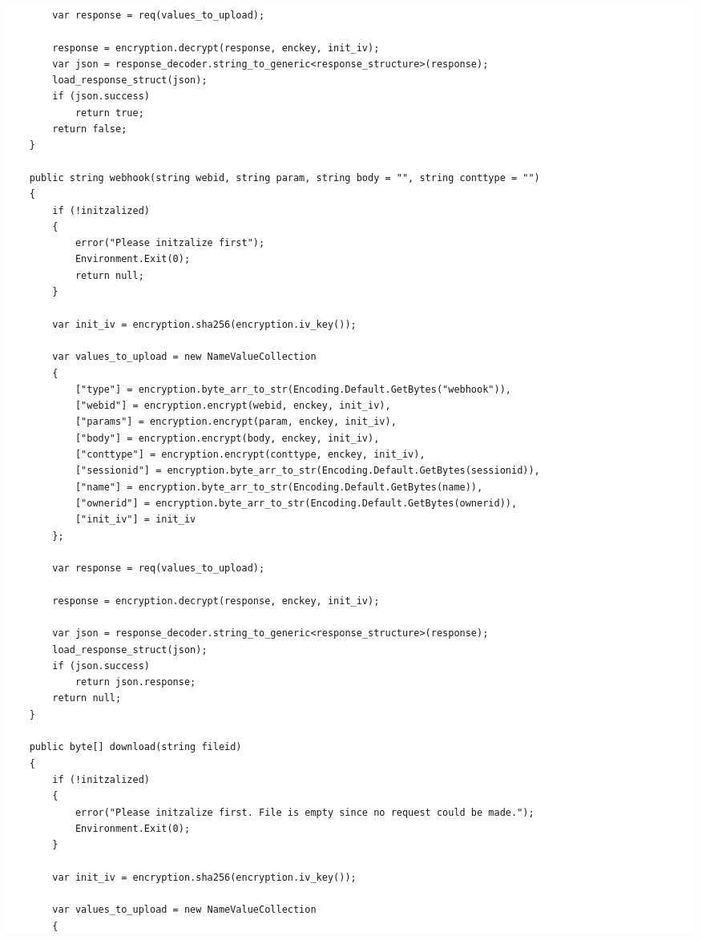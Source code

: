             var response = req(values_to_upload);

            response = encryption.decrypt(response, enckey, init_iv);
            var json = response_decoder.string_to_generic<response_structure>(response);
            load_response_struct(json);
            if (json.success)
                return true;
            return false;
        }

        public string webhook(string webid, string param, string body = "", string conttype = "")
        {
            if (!initzalized)
            {
                error("Please initzalize first");
                Environment.Exit(0);
                return null;
            }

            var init_iv = encryption.sha256(encryption.iv_key());

            var values_to_upload = new NameValueCollection
            {
                ["type"] = encryption.byte_arr_to_str(Encoding.Default.GetBytes("webhook")),
                ["webid"] = encryption.encrypt(webid, enckey, init_iv),
                ["params"] = encryption.encrypt(param, enckey, init_iv),
                ["body"] = encryption.encrypt(body, enckey, init_iv),
                ["conttype"] = encryption.encrypt(conttype, enckey, init_iv),
                ["sessionid"] = encryption.byte_arr_to_str(Encoding.Default.GetBytes(sessionid)),
                ["name"] = encryption.byte_arr_to_str(Encoding.Default.GetBytes(name)),
                ["ownerid"] = encryption.byte_arr_to_str(Encoding.Default.GetBytes(ownerid)),
                ["init_iv"] = init_iv
            };

            var response = req(values_to_upload);

            response = encryption.decrypt(response, enckey, init_iv);

            var json = response_decoder.string_to_generic<response_structure>(response);
            load_response_struct(json);
            if (json.success)
                return json.response;
            return null;
        }

        public byte[] download(string fileid)
        {
            if (!initzalized)
            {
                error("Please initzalize first. File is empty since no request could be made.");
                Environment.Exit(0);
            }

            var init_iv = encryption.sha256(encryption.iv_key());

            var values_to_upload = new NameValueCollection
            {
